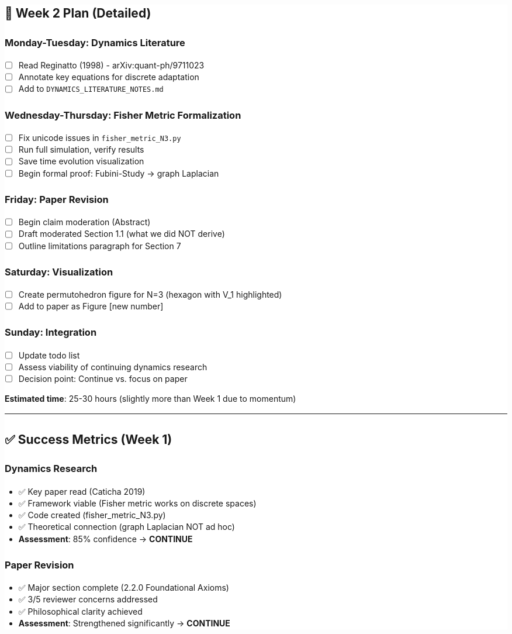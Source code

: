 
## 🎯 Week 2 Plan (Detailed)

### Monday-Tuesday: Dynamics Literature

- [ ] Read Reginatto (1998) - arXiv:quant-ph/9711023
- [ ] Annotate key equations for discrete adaptation
- [ ] Add to `DYNAMICS_LITERATURE_NOTES.md`

### Wednesday-Thursday: Fisher Metric Formalization

- [ ] Fix unicode issues in `fisher_metric_N3.py`
- [ ] Run full simulation, verify results
- [ ] Save time evolution visualization
- [ ] Begin formal proof: Fubini-Study → graph Laplacian

### Friday: Paper Revision

- [ ] Begin claim moderation (Abstract)
- [ ] Draft moderated Section 1.1 (what we did NOT derive)
- [ ] Outline limitations paragraph for Section 7

### Saturday: Visualization

- [ ] Create permutohedron figure for N=3 (hexagon with V_1 highlighted)
- [ ] Add to paper as Figure [new number]

### Sunday: Integration

- [ ] Update todo list
- [ ] Assess viability of continuing dynamics research
- [ ] Decision point: Continue vs. focus on paper

**Estimated time**: 25-30 hours (slightly more than Week 1 due to momentum)

---

## ✅ Success Metrics (Week 1)

### Dynamics Research

- ✅ Key paper read (Caticha 2019)
- ✅ Framework viable (Fisher metric works on discrete spaces)
- ✅ Code created (fisher_metric_N3.py)
- ✅ Theoretical connection (graph Laplacian NOT ad hoc)
- **Assessment**: 85% confidence → **CONTINUE**

### Paper Revision

- ✅ Major section complete (2.2.0 Foundational Axioms)
- ✅ 3/5 reviewer concerns addressed
- ✅ Philosophical clarity achieved
- **Assessment**: Strengthened significantly → **CONTINUE**
